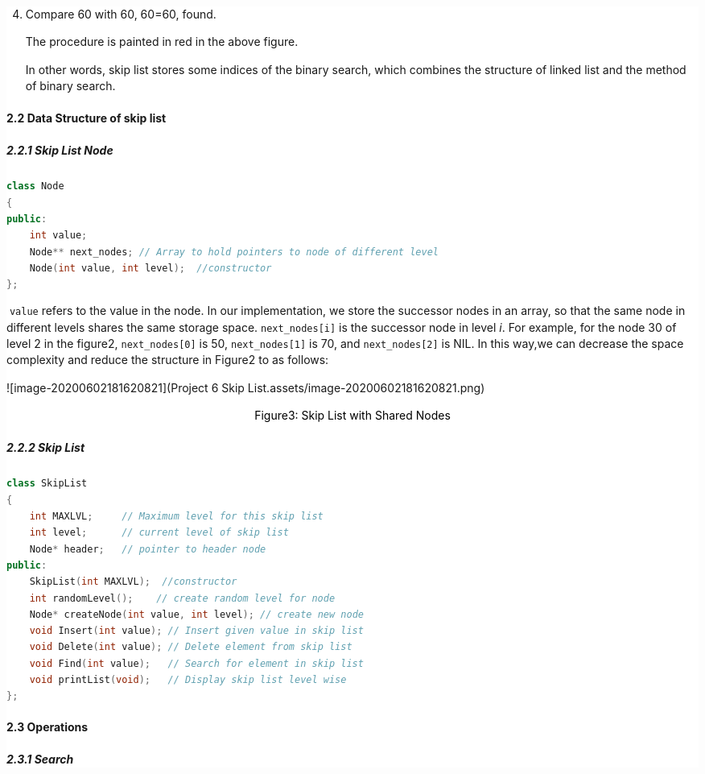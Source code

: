  4. Compare 60 with 60, 60=60, found.

    The procedure is painted in red in the above figure.

    In other words, skip list stores some indices of the binary search, which combines the structure of linked list and the method of binary search.

#### 2.2 Data Structure of skip list

##### 2.2.1 Skip List Node

```C++
class Node
{
public:
    int value;
    Node** next_nodes; // Array to hold pointers to node of different level  
    Node(int value, int level);  //constructor
};
```

​	`value` refers to the value in the node. In our implementation, we store the successor nodes in an array, so that the same node in different levels shares the same storage space. `next_nodes[i]` is the successor node in level $i$. For example, for the node 30 of level 2 in the figure2, `next_nodes[0]` is 50, `next_nodes[1]` is 70, and `next_nodes[2]` is NIL. In this way,we can decrease the space complexity and reduce the structure in Figure2 to as follows:

![image-20200602181620821](Project 6 Skip List.assets/image-20200602181620821.png)

<center style="font-size:14px;color:#000000;">Figure3: Skip List with Shared Nodes</center>



##### 2.2.2 Skip List

```C++
class SkipList
{
    int MAXLVL;		// Maximum level for this skip list 
    int level;		// current level of skip list   
    Node* header;	// pointer to header node 
public:
    SkipList(int MAXLVL);  //constructor
    int randomLevel();    // create random level for node 
    Node* createNode(int value, int level);	// create new node 
    void Insert(int value);	// Insert given value in skip list
    void Delete(int value);	// Delete element from skip list
    void Find(int value);	// Search for element in skip list 
    void printList(void);	// Display skip list level wise 
};
```



#### 2.3 Operations

##### 2.3.1 Search
